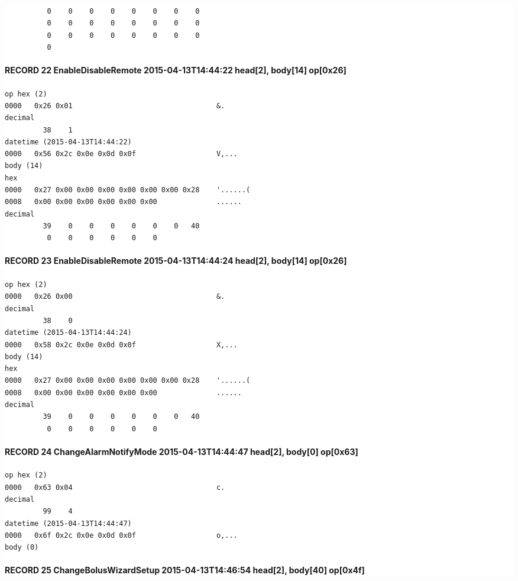               0    0    0    0    0    0    0    0
              0    0    0    0    0    0    0    0
              0    0    0    0    0    0    0    0
              0

#### RECORD 22 EnableDisableRemote 2015-04-13T14:44:22 head[2], body[14] op[0x26]

    op hex (2)
    0000   0x26 0x01                                  &.
    decimal
             38    1
    datetime (2015-04-13T14:44:22)
    0000   0x56 0x2c 0x0e 0x0d 0x0f                   V,...
    body (14)
    hex
    0000   0x27 0x00 0x00 0x00 0x00 0x00 0x00 0x28    '......(
    0008   0x00 0x00 0x00 0x00 0x00 0x00              ......
    decimal
             39    0    0    0    0    0    0   40
              0    0    0    0    0    0

#### RECORD 23 EnableDisableRemote 2015-04-13T14:44:24 head[2], body[14] op[0x26]

    op hex (2)
    0000   0x26 0x00                                  &.
    decimal
             38    0
    datetime (2015-04-13T14:44:24)
    0000   0x58 0x2c 0x0e 0x0d 0x0f                   X,...
    body (14)
    hex
    0000   0x27 0x00 0x00 0x00 0x00 0x00 0x00 0x28    '......(
    0008   0x00 0x00 0x00 0x00 0x00 0x00              ......
    decimal
             39    0    0    0    0    0    0   40
              0    0    0    0    0    0

#### RECORD 24 ChangeAlarmNotifyMode 2015-04-13T14:44:47 head[2], body[0] op[0x63]

    op hex (2)
    0000   0x63 0x04                                  c.
    decimal
             99    4
    datetime (2015-04-13T14:44:47)
    0000   0x6f 0x2c 0x0e 0x0d 0x0f                   o,...
    body (0)

#### RECORD 25 ChangeBolusWizardSetup 2015-04-13T14:46:54 head[2], body[40] op[0x4f]
